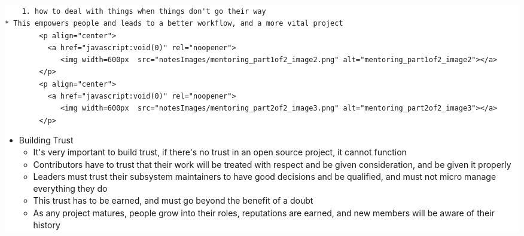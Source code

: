 		1. how to deal with things when things don't go their way
	* This empowers people and leads to a better workflow, and a more vital project
			<p align="center">
			  <a href="javascript:void(0)" rel="noopener">
				 <img width=600px  src="notesImages/mentoring_part1of2_image2.png" alt="mentoring_part1of2_image2"></a>
			</p>
			<p align="center">
			  <a href="javascript:void(0)" rel="noopener">
				 <img width=600px  src="notesImages/mentoring_part2of2_image3.png" alt="mentoring_part2of2_image3"></a>
			</p>
* Building Trust
	* It's very important to build trust, if there's no trust in an open source project, it cannot function
	* Contributors have to trust that their work will be treated with respect and be given consideration, and be given it properly
	* Leaders must trust their subsystem maintainers to have good decisions and be qualified, and must not micro manage everything they do
	* This trust has to be earned, and must go beyond the benefit of a doubt
	* As any project matures, people grow into their roles, reputations are earned, and new members will be aware of their history
		<p align="center">
		  <a href="javascript:void(0)" rel="noopener">